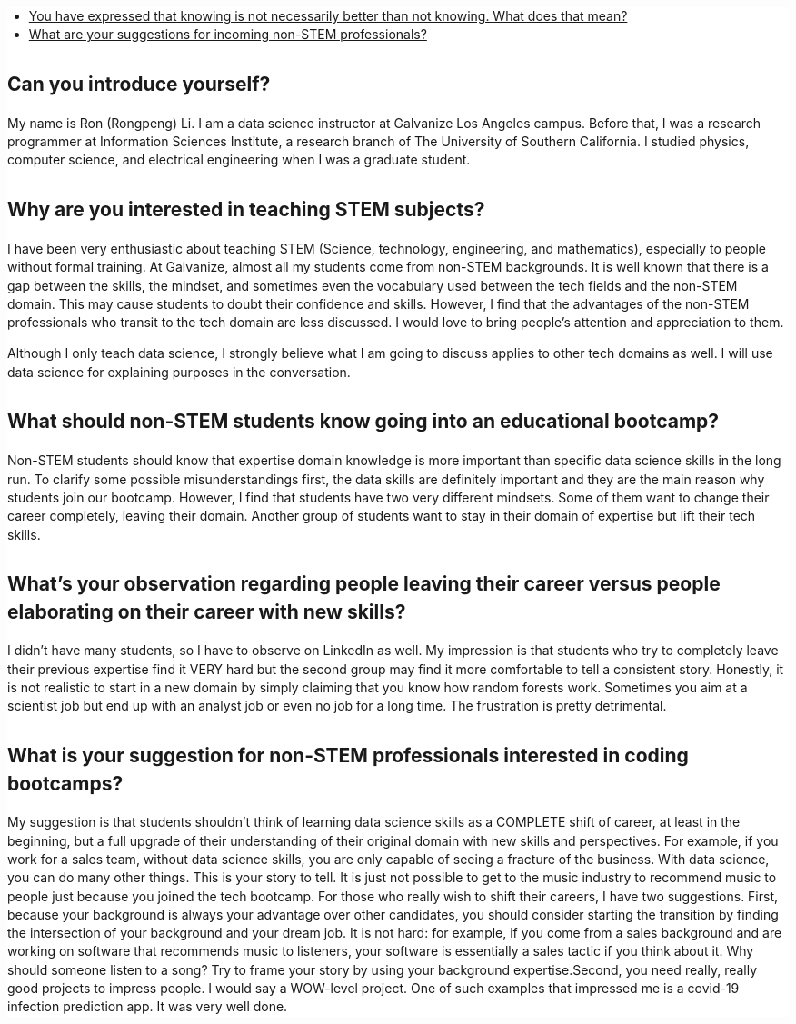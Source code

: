 - [You have expressed that knowing is not necessarily better than not knowing. What does that mean?](#you-have-expressed-that-knowing-is-not-necessarily-better-than-not-knowing-what-does-that-mean)
- [What are your suggestions for incoming non-STEM professionals?](#what-are-your-suggestions-for-incoming-non-stem-professionals)

## Can you introduce yourself?

My name is Ron (Rongpeng) Li. I am a data science instructor at Galvanize Los Angeles campus. Before that, I was a research programmer at Information Sciences Institute, a research branch of The University of Southern California. I studied physics, computer science, and electrical engineering when I was a graduate student.

## Why are you interested in teaching STEM subjects?

I have been very enthusiastic about teaching STEM (Science, technology, engineering, and mathematics), especially to people without formal training. At Galvanize, almost all my students come from non-STEM backgrounds. It is well known that there is a gap between the skills, the mindset, and sometimes even the vocabulary used between the tech fields and the non-STEM domain. This may cause students to doubt their confidence and skills. However, I find that the advantages of the non-STEM professionals who transit to the tech domain are less discussed. I would love to bring people’s attention and appreciation to them.

Although I only teach data science, I strongly believe what I am going to discuss applies to other tech domains as well. I will use data science for explaining purposes in the conversation.

## What should non-STEM students know going into an educational bootcamp?

Non-STEM students should know that expertise domain knowledge is more important than specific data science skills in the long run. To clarify some possible misunderstandings first, the data skills are definitely important and they are the main reason why students join our bootcamp. However, I find that students have two very different mindsets. Some of them want to change their career completely, leaving their domain. Another group of students want to stay in their domain of expertise but lift their tech skills.

## What’s your observation regarding people leaving their career versus people elaborating on their career with new skills?

I didn’t have many students, so I have to observe on LinkedIn as well. My impression is that students who try to completely leave their previous expertise find it VERY hard but the second group may find it more comfortable to tell a consistent story. Honestly, it is not realistic to start in a new domain by simply claiming that you know how random forests work. Sometimes you aim at a scientist job but end up with an analyst job or even no job for a long time. The frustration is pretty detrimental.

## What is your suggestion for non-STEM professionals interested in coding bootcamps?

My suggestion is that students shouldn’t think of learning data science skills as a COMPLETE shift of career, at least in the beginning, but a full upgrade of their understanding of their original domain with new skills and perspectives. For example, if you work for a sales team, without data science skills, you are only capable of seeing a fracture of the business. With data science, you can do many other things. This is your story to tell. It is just not possible to get to the music industry to recommend music to people just because you joined the tech bootcamp. For those who really wish to shift their careers, I have two suggestions. First, because your background is always your advantage over other candidates, you should consider starting the transition by finding the intersection of your background and your dream job. It is not hard: for example, if you come from a sales background and are working on software that recommends music to listeners, your software is essentially a sales tactic if you think about it. Why should someone listen to a song? Try to frame your story by using your background expertise.Second, you need really, really good projects to impress people. I would say a WOW-level project. One of such examples that impressed me is a covid-19 infection prediction app. It was very well done.